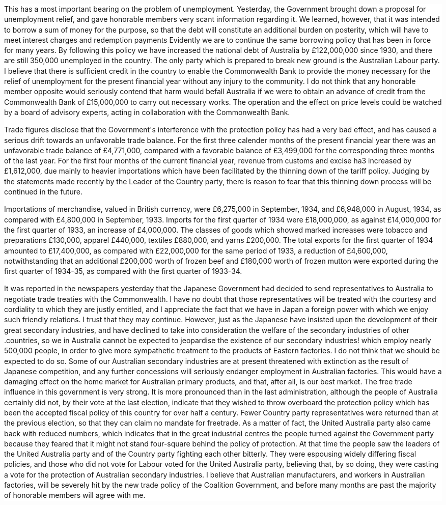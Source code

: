 This has a most important bearing on the problem of unemployment. Yesterday, the Government brought down a proposal for unemployment relief, and gave honorable members very scant information regarding it. We learned, however, that it was intended to borrow a sum of money for the purpose, so that the debt will constitute an additional burden on posterity, which will have to meet interest charges and redemption payments Evidently we are to continue the same borrowing policy that has been in force for many years. By following this policy we have increased the national debt of Australia by £122,000,000 since 1930, and there are still 350,000 unemployed in the country. The only party which is prepared to break new ground is the Australian Labour party. I believe that there is sufficient credit in the country to enable the Commonwealth Bank to provide the money necessary for the relief of unemployment for the present financial year without any injury to the community. I do not think that any honorable member opposite would seriously contend that harm would befall Australia if we were to obtain an advance of credit from the Commonwealth Bank of £15,000,000 to carry out necessary works. The operation and the effect on price levels could be watched by a board of advisory experts, acting in collaboration with the Commonwealth Bank. 

Trade figures disclose that the Government's interference with the protection policy has had a very bad effect, and has caused a serious drift towards an unfavorable trade balance. For the first three calender months of the present financial year there was an unfavorable trade balance of £4,771,000, compared with a favorable balance of £3,499,000 for the corresponding three months of the last year. For the first four months of the current financial year, revenue from customs and excise ha3 increased by £1,612,000, due mainly to heavier importations which have been facilitated by the thinning down of the tariff policy. Judging by the statements made recently by the Leader of the Country party, there is reason to fear that this thinning down process will be continued in the future. 

Importations of merchandise, valued in British currency, were £6,275,000 in September, 1934, and £6,948,000 in August, 1934, as compared with £4,800,000 in September, 1933. Imports for the first quarter of 1934 were £18,000,000, as against £14,000,000 for the first quarter of 1933, an increase of £4,000,000. The classes of goods which showed marked increases were tobacco and preparations £130,000, apparel £440,000, textiles £880,000, and yarns £200,000. The total exports for the first quarter of 1934 amounted to £17,400,000, as compared with £22,000,000 for the same period of 1933, a reduction of £4,600,000, notwithstanding that an additional £200,000 worth of frozen beef and £180,000 worth of frozen mutton were exported during the first quarter of 1934-35, as compared with the first quarter of 1933-34. 

It was reported in the newspapers yesterday that the Japanese Government had decided to send representatives to Australia to negotiate trade treaties with the Commonwealth. I have no doubt that those representatives will be treated with the courtesy and cordiality to which they are justly entitled, and I appreciate the fact that we have in Japan a foreign power with which we enjoy such friendly relations. I trust that they may continue. However, just as the Japanese have insisted upon the development of their great secondary industries, and have declined to take into consideration the welfare of the secondary industries of other .countries, so we in Australia cannot be expected to jeopardise the existence of our secondary industries! which employ nearly 500,000 people, in order to give more sympathetic treatment to the products of Eastern factories. I do not think that we should  be expected to do so. Some of our Australian secondary industries are at present threatened with extinction as the result of Japanese competition, and any further concessions will seriously endanger employment in Australian factories. This would have a damaging effect on the home market for Australian primary products, and that, after all, is our best market. The free trade influence in this government is very strong. It is more pronounced than in the last administration, although the people of Australia certainly did not, by their vote at the last election, indicate that they wished to throw overboard the protection policy which has been the accepted fiscal policy of this  country  for over half a century. Fewer Country party representatives were returned than at the previous election, so that they can claim no mandate for freetrade. As a matter of fact, the United Australia party also came back with reduced numbers, which indicates that in the great industrial centres the people turned against the Government party because they feared that it might not stand four-square behind the policy of protection. At that time the people saw the leaders of the United Australia party and of the Country party fighting each other bitterly. They were espousing widely differing fiscal policies, and those who did not vote for Labour voted for the United Australia party, believing that, by so doing, they were casting a vote for the protection of Australian secondary industries. I believe that Australian manufacturers, and workers in Australian factories, will be severely hit by the new trade policy of the Coalition Government, and before many months are past the majority of honorable members will agree with me. 
